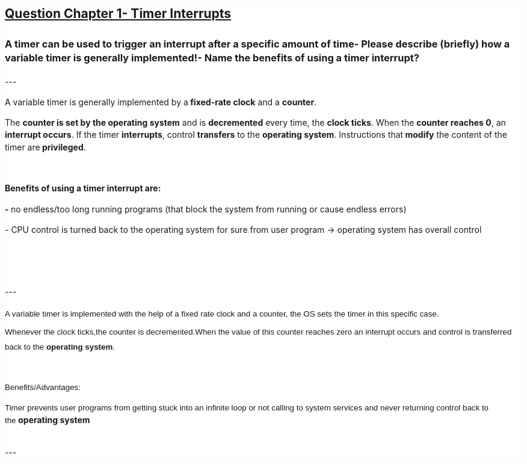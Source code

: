 ## <td class="topic starter"><a href="http://moodle.dhbw-mannheim.de/mod/forum/discuss.php?d=14028">Question Chapter 1- Timer Interrupts</a></td><div class="posting fullpost">
###  <p><span style="line-height:16.8px;">A <b>timer</b> can be used to trigger an <b>interrupt</b> after a specific amount of time-&nbsp;</span><span style="line-height:16.8px;">Please</span><span style="line-height:16.8px;"><span> <span>describe (briefly)</span></span></span><span style="line-height:16.8px;"> how a </span><b style="line-height:16.8px;">variable timer</b><span style="line-height:16.8px;"> is generally implemented!-</span><i style="line-height:16.8px;"> </i><span style="line-height:16.8px;">Name</span><span style="line-height:16.8px;"> the </span><b style="line-height:16.8px;">benefits</b><span style="line-height:16.8px;"> of using a timer interrupt?</span></p>
 <div class="attachedimages"></div>
</div>
---

<div class="posting fullpost">
 <p>A variable timer is generally implemented by a<b> fixed-rate clock</b> and a <b>counter</b>.</p>
 <p>The <b>counter is set by the operating system</b> and is <b>decremented</b> every time, the <b>clock ticks</b>. When the <b>counter reaches 0</b>, an <b>interrupt occurs</b>. If the timer <b>interrupts</b>, control <b>transfers</b> to the <b>operating system</b>.&nbsp;Instructions that<b> modify</b> the content of the timer are<b> privileged</b>.<br></p>
 <p><br></p>
 <p><b>Benefits of using a timer interrupt are:</b></p>
 <p><b>- </b>no endless/too long running programs (that block the system from running or cause endless errors)</p>
 <p>- CPU control is turned back to the operating system for sure from user program -&gt; <span>operating system has overall control</span></p>
 <p><b><br></b></p>
 <p><br></p>
 <div class="attachedimages"></div>
</div>
---

<div class="posting fullpost">
 <p></p>
 <p style="margin-top:3.75pt;margin-right:0cm;margin-bottom:3.75pt;margin-left:0cm;line-height:18pt;background:#FFFFFF;"><span lang="en-us" style="font-size:10pt;font-family:Arial, sans-serif;" xml:lang="en-us">A variable timer is implemented with the help of a fixed rate clock and a counter, the OS sets the timer in this specific case.</span></p> 
 <p style="margin-top:3.75pt;margin-right:0cm;margin-bottom:3.75pt;margin-left:0cm;line-height:18pt;background:#FFFFFF;word-spacing:0px;"><span lang="en-us" style="font-size:10pt;font-family:Arial, sans-serif;" xml:lang="en-us">Whenever the clock ticks,the counter is decremented.When the value of this counter reaches zero an interrupt occurs and control is transferred back to the&nbsp;<b>operating system</b>.</span></p> 
 <p style="margin-top:3.75pt;margin-right:0cm;margin-bottom:3.75pt;margin-left:0cm;line-height:18pt;background:#FFFFFF;word-spacing:0px;"><span lang="en-us" style="font-size:10pt;font-family:Arial, sans-serif;" xml:lang="en-us">&nbsp;</span></p> 
 <p><span lang="en-us" style="font-size:10pt;line-height:107%;font-family:Arial, sans-serif;" xml:lang="en-us">Benefits/Advantages:</span></p> 
 <p><span lang="en-us" style="font-size:10pt;line-height:107%;font-family:Arial, sans-serif;background:#FFFFFF;" xml:lang="en-us">Timer prevents user programs from getting stuck into an infinite loop or not calling to system services and never returning control back to the&nbsp;</span><b><span style="word-spacing:0px;">operating system</span></b></p>
 <br>
 <div class="attachedimages"></div>
</div>
---
